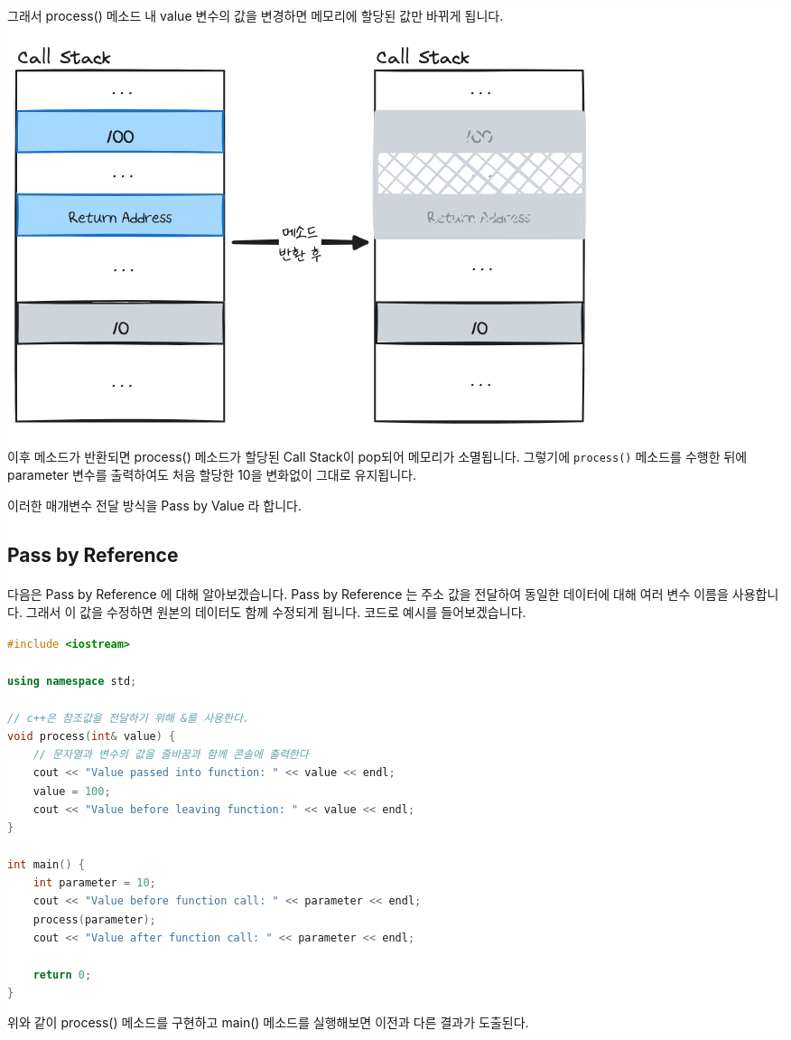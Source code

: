그래서 process() 메소드 내 value 변수의 값을 변경하면 메모리에 할당된 값만 바뀌게 됩니다.

![img.png](img/pass-by-value-call-stack-reclaimed.png)

이후 메소드가 반환되면 process() 메소드가 할당된 Call Stack이 pop되어 메모리가 소멸됩니다. 그렇기에 `process()` 메소드를 수행한 뒤에 parameter 변수를 출력하여도 처음 할당한 10을 변화없이 그대로 유지됩니다.

이러한 매개변수 전달 방식을 Pass by Value 라 합니다.


## Pass by Reference

다음은 Pass by Reference 에 대해 알아보겠습니다. Pass by Reference 는 주소 값을 전달하여 동일한 데이터에 대해 여러 변수 이름을 사용합니다. 그래서 이 값을 수정하면 원본의 데이터도 함께 수정되게 됩니다.
코드로 예시를 들어보겠습니다.

```cpp
#include <iostream>

using namespace std;

// c++은 참조값을 전달하기 위해 &를 사용한다.
void process(int& value) {
    // 문자열과 변수의 값을 줄바꿈과 함께 콘솔에 출력한다
    cout << "Value passed into function: " << value << endl;
    value = 100;
    cout << "Value before leaving function: " << value << endl;
}

int main() {
    int parameter = 10;
    cout << "Value before function call: " << parameter << endl;
    process(parameter);
    cout << "Value after function call: " << parameter << endl;

    return 0;
}
```
위와 같이 process() 메소드를 구현하고 main() 메소드를 실행해보면 이전과 다른 결과가 도출된다.
